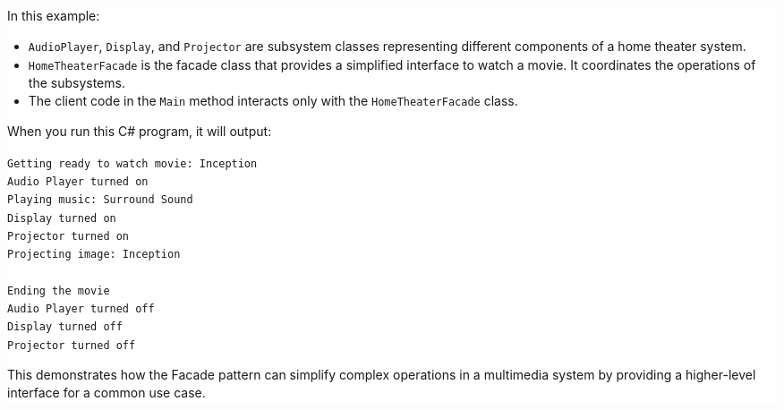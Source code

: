 ```csharp
```

In this example:

- `AudioPlayer`, `Display`, and `Projector` are subsystem classes representing different components of a home theater system.
- `HomeTheaterFacade` is the facade class that provides a simplified interface to watch a movie. It coordinates the operations of the subsystems.
- The client code in the `Main` method interacts only with the `HomeTheaterFacade` class.

When you run this C# program, it will output:

```
Getting ready to watch movie: Inception
Audio Player turned on
Playing music: Surround Sound
Display turned on
Projector turned on
Projecting image: Inception

Ending the movie
Audio Player turned off
Display turned off
Projector turned off
```

This demonstrates how the Facade pattern can simplify complex operations in a multimedia system by providing a higher-level interface for a common use case.